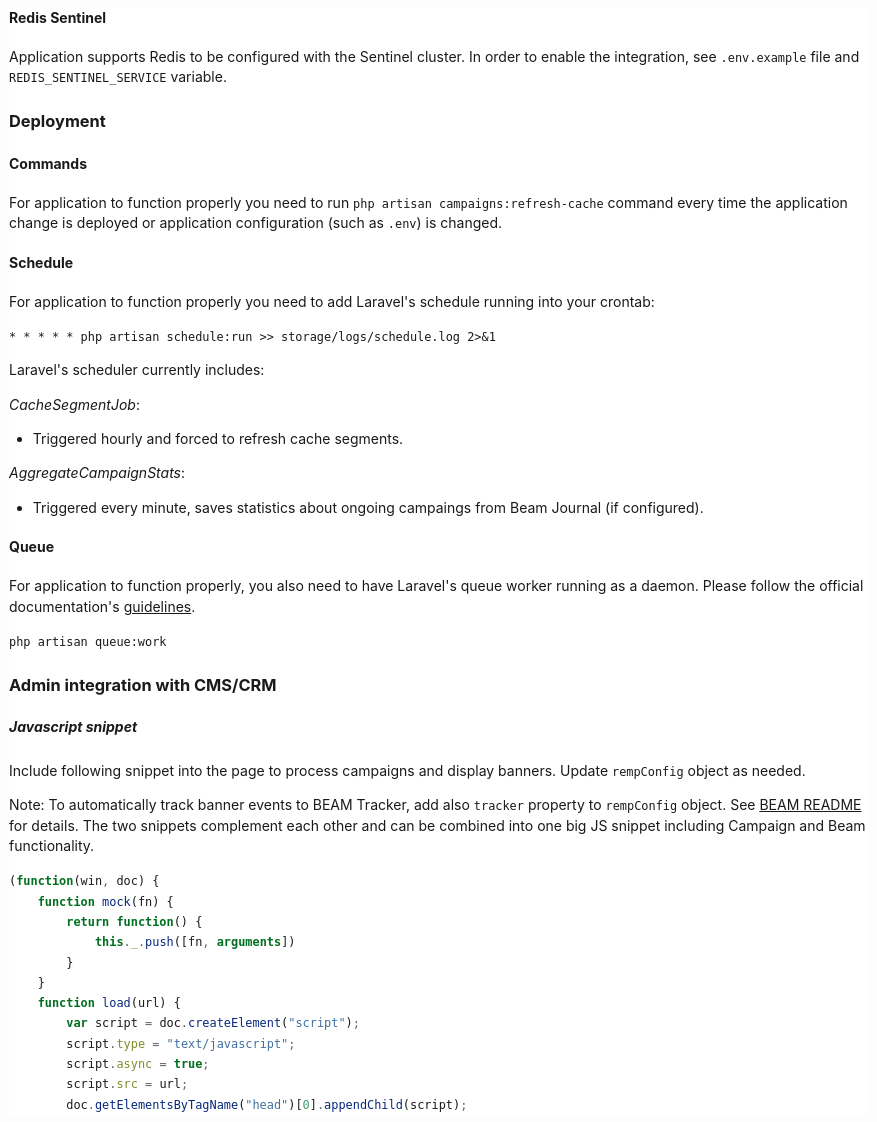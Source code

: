 #### Redis Sentinel

Application supports Redis to be configured with the Sentinel cluster. In order to enable the integration, see `.env.example` file and `REDIS_SENTINEL_SERVICE` variable.

### Deployment

#### Commands

For application to function properly you need to run `php artisan campaigns:refresh-cache` command every time the application change is deployed or application configuration (such as `.env`) is changed.

#### Schedule

For application to function properly you need to add Laravel's schedule running into your crontab:

```
* * * * * php artisan schedule:run >> storage/logs/schedule.log 2>&1
```

Laravel's scheduler currently includes:

*CacheSegmentJob*:

- Triggered hourly and forced to refresh cache segments.

*AggregateCampaignStats*:

- Triggered every minute, saves statistics about ongoing campaings from Beam Journal (if configured).

#### Queue

For application to function properly, you also need to have Laravel's queue worker running as a daemon. Please follow the
official documentation's [guidelines](https://laravel.com/docs/5.4/queues#running-the-queue-worker).

```bash
php artisan queue:work
```

### Admin integration with CMS/CRM

##### Javascript snippet

Include following snippet into the page to process campaigns and display banners. Update `rempConfig` object
as needed.

Note: To automatically track banner events to BEAM Tracker, add also `tracker` property to `rempConfig` object.
See [BEAM README](../Beam/README.md) for details. The two snippets complement each other and can be combined
into one big JS snippet including Campaign and Beam functionality.
              
```javascript
(function(win, doc) {
    function mock(fn) {
        return function() {
            this._.push([fn, arguments])
        }
    }
    function load(url) {
        var script = doc.createElement("script");
        script.type = "text/javascript";
        script.async = true;
        script.src = url;
        doc.getElementsByTagName("head")[0].appendChild(script);
```